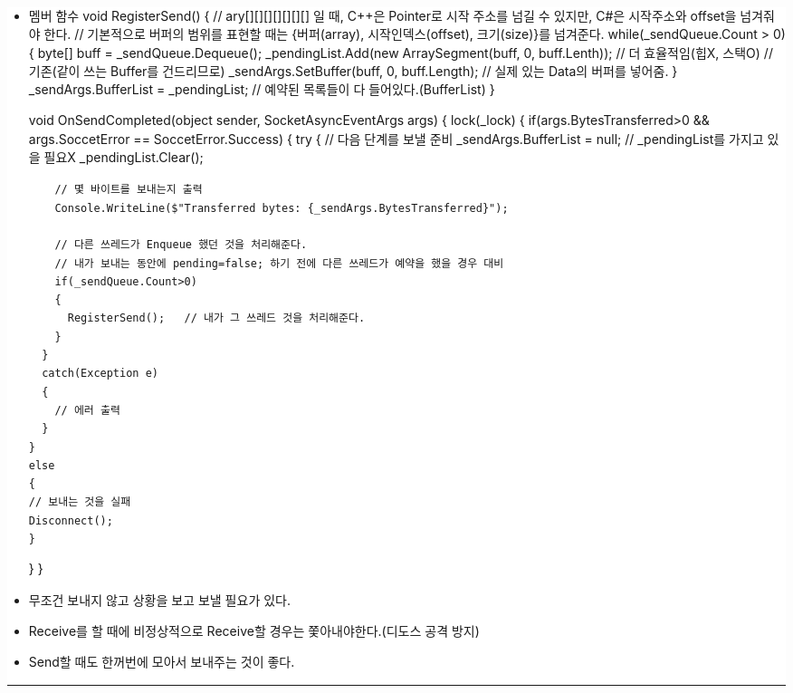 * 멤버 함수
  void RegisterSend()
  {
  // ary[][][][][][][] 일 때, C++은 Pointer로 시작 주소를 넘길 수 있지만, C#은 시작주소와 offset을 넘겨줘야 한다.
  // 기본적으로 버퍼의 범위를 표현할 때는 {버퍼(array), 시작인덱스(offset), 크기(size)}를 넘겨준다.
  while(\_sendQueue.Count > 0)
  {
  byte[] buff = \_sendQueue.Dequeue();
  \_pendingList.Add(new ArraySegment<byte>(buff, 0, buff.Lenth)); // 더 효율적임(힙X, 스택O)
  // 기존(같이 쓰는 Buffer를 건드리므로)
  \_sendArgs.SetBuffer(buff, 0, buff.Length); // 실제 있는 Data의 버퍼를 넣어줌.
  }
  \_sendArgs.BufferList = \_pendingList; // 예약된 목록들이 다 들어있다.(BufferList)
  }

  void OnSendCompleted(object sender, SocketAsyncEventArgs args)
  {
  lock(\_lock)
  {
  if(args.BytesTransferred>0 && args.SoccetError == SoccetError.Success)
  {
  try
  {
  // 다음 단계를 보낼 준비
  \_sendArgs.BufferList = null; // \_pendingList를 가지고 있을 필요X
  \_pendingList.Clear();

          // 몇 바이트를 보내는지 출력
          Console.WriteLine($"Transferred bytes: {_sendArgs.BytesTransferred}");

          // 다른 쓰레드가 Enqueue 했던 것을 처리해준다.
          // 내가 보내는 동안에 pending=false; 하기 전에 다른 쓰레드가 예약을 했을 경우 대비
          if(_sendQueue.Count>0)
          {
            RegisterSend();   // 내가 그 쓰레드 것을 처리해준다.
          }
        }
        catch(Exception e)
        {
          // 에러 출력
        }
      }
      else
      {
      // 보내는 것을 실패
      Disconnect();
      }

  }
  }

* 무조건 보내지 않고 상황을 보고 보낼 필요가 있다.
* Receive를 할 때에 비정상적으로 Receive할 경우는 쫓아내야한다.(디도스 공격 방지)
* Send할 때도 한꺼번에 모아서 보내주는 것이 좋다.

---